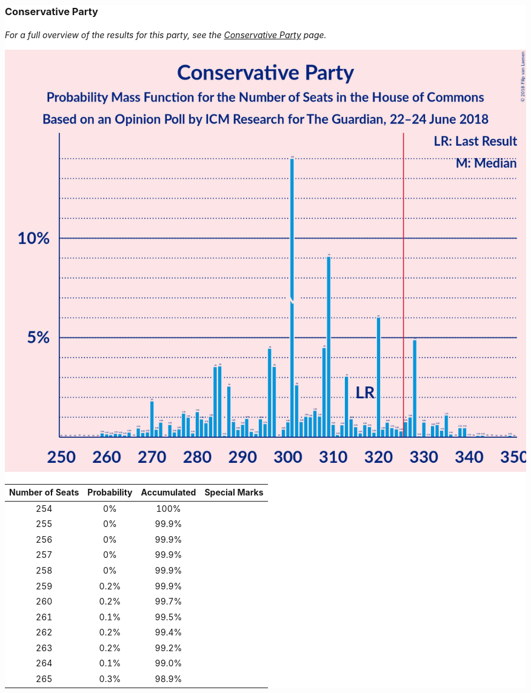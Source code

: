 ### Conservative Party

*For a full overview of the results for this party, see the [Conservative Party](party-conservativeparty.html) page.*

![Graph with seats probability mass function not yet produced](2018-06-24-ICMResearch-seats-pmf-conservativeparty.png "Seats Probability Mass Function")

| Number of Seats | Probability | Accumulated | Special Marks |
|:---------------:|:-----------:|:-----------:|:-------------:|
| 254 | 0% | 100% |  |
| 255 | 0% | 99.9% |  |
| 256 | 0% | 99.9% |  |
| 257 | 0% | 99.9% |  |
| 258 | 0% | 99.9% |  |
| 259 | 0.2% | 99.9% |  |
| 260 | 0.2% | 99.7% |  |
| 261 | 0.1% | 99.5% |  |
| 262 | 0.2% | 99.4% |  |
| 263 | 0.2% | 99.2% |  |
| 264 | 0.1% | 99.0% |  |
| 265 | 0.3% | 98.9% |  |